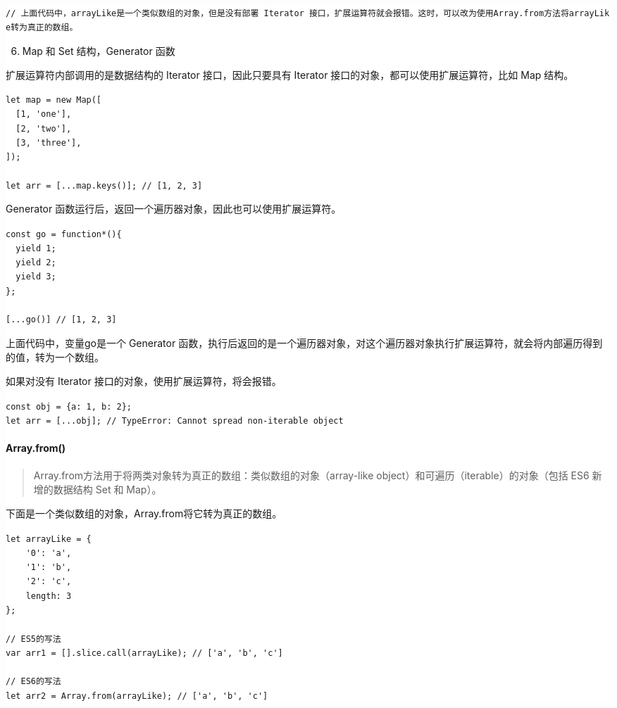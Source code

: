 ```
// 上面代码中，arrayLike是一个类似数组的对象，但是没有部署 Iterator 接口，扩展运算符就会报错。这时，可以改为使用Array.from方法将arrayLike转为真正的数组。
```

6. Map 和 Set 结构，Generator 函数

扩展运算符内部调用的是数据结构的 Iterator 接口，因此只要具有 Iterator 接口的对象，都可以使用扩展运算符，比如 Map 结构。

```
let map = new Map([
  [1, 'one'],
  [2, 'two'],
  [3, 'three'],
]);

let arr = [...map.keys()]; // [1, 2, 3]
```

Generator 函数运行后，返回一个遍历器对象，因此也可以使用扩展运算符。

```
const go = function*(){
  yield 1;
  yield 2;
  yield 3;
};

[...go()] // [1, 2, 3]
```

上面代码中，变量go是一个 Generator 函数，执行后返回的是一个遍历器对象，对这个遍历器对象执行扩展运算符，就会将内部遍历得到的值，转为一个数组。

如果对没有 Iterator 接口的对象，使用扩展运算符，将会报错。

```
const obj = {a: 1, b: 2};
let arr = [...obj]; // TypeError: Cannot spread non-iterable object
```

#### Array.from()
> Array.from方法用于将两类对象转为真正的数组：类似数组的对象（array-like object）和可遍历（iterable）的对象（包括 ES6 新增的数据结构 Set 和 Map）。

下面是一个类似数组的对象，Array.from将它转为真正的数组。

```
let arrayLike = {
    '0': 'a',
    '1': 'b',
    '2': 'c',
    length: 3
};

// ES5的写法
var arr1 = [].slice.call(arrayLike); // ['a', 'b', 'c']

// ES6的写法
let arr2 = Array.from(arrayLike); // ['a', 'b', 'c']
```
